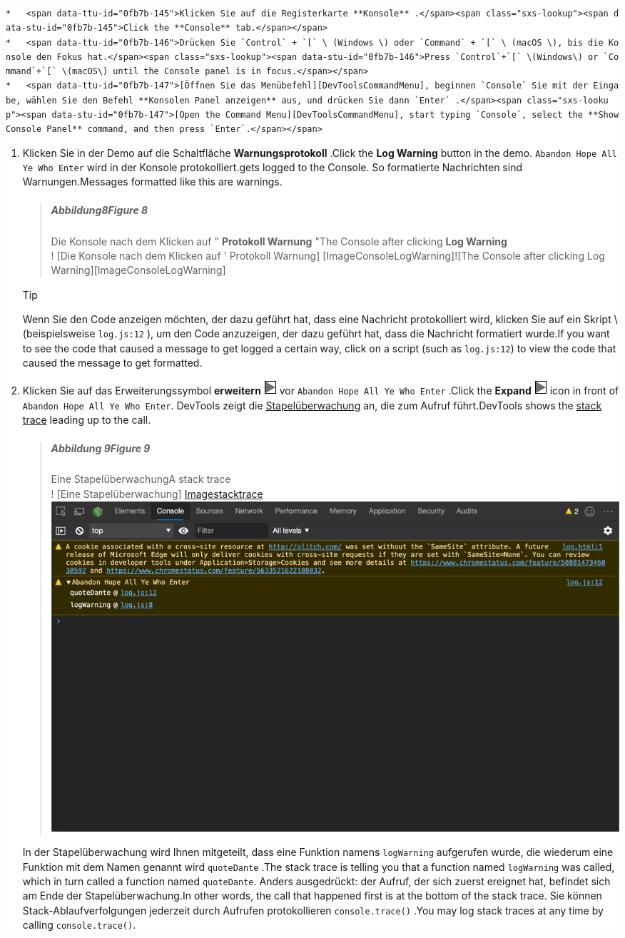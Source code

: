    *   <span data-ttu-id="0fb7b-145">Klicken Sie auf die Registerkarte **Konsole** .</span><span class="sxs-lookup"><span data-stu-id="0fb7b-145">Click the **Console** tab.</span></span>  
    *   <span data-ttu-id="0fb7b-146">Drücken Sie `Control` + `[` \ (Windows \) oder `Command` + `[` \ (macOS \), bis die Konsole den Fokus hat.</span><span class="sxs-lookup"><span data-stu-id="0fb7b-146">Press `Control`+`[` \(Windows\) or `Command`+`[` \(macOS\) until the Console panel is in focus.</span></span>  
    *   <span data-ttu-id="0fb7b-147">[Öffnen Sie das Menübefehl][DevToolsCommandMenu], beginnen `Console` Sie mit der Eingabe, wählen Sie den Befehl **Konsolen Panel anzeigen** aus, und drücken Sie dann `Enter` .</span><span class="sxs-lookup"><span data-stu-id="0fb7b-147">[Open the Command Menu][DevToolsCommandMenu], start typing `Console`, select the **Show Console Panel** command, and then press `Enter`.</span></span>  
    
1.  <span data-ttu-id="0fb7b-148">Klicken Sie in der Demo auf die Schaltfläche **Warnungsprotokoll** .</span><span class="sxs-lookup"><span data-stu-id="0fb7b-148">Click the **Log Warning** button in the demo.</span></span>  `Abandon Hope All Ye Who Enter` <span data-ttu-id="0fb7b-149">wird in der Konsole protokolliert.</span><span class="sxs-lookup"><span data-stu-id="0fb7b-149">gets logged to the Console.</span></span>  <span data-ttu-id="0fb7b-150">So formatierte Nachrichten sind Warnungen.</span><span class="sxs-lookup"><span data-stu-id="0fb7b-150">Messages formatted like this are warnings.</span></span>  
    
    > ##### <span data-ttu-id="0fb7b-151">Abbildung8</span><span class="sxs-lookup"><span data-stu-id="0fb7b-151">Figure 8</span></span>  
    > <span data-ttu-id="0fb7b-152">Die Konsole nach dem Klicken auf " **Protokoll Warnung** "</span><span class="sxs-lookup"><span data-stu-id="0fb7b-152">The Console after clicking **Log Warning**</span></span>  
    > <span data-ttu-id="0fb7b-153">! [Die Konsole nach dem Klicken auf ' Protokoll Warnung] [ImageConsoleLogWarning]</span><span class="sxs-lookup"><span data-stu-id="0fb7b-153">![The Console after clicking Log Warning][ImageConsoleLogWarning]</span></span>  
    
    > [!TIP]
    > <span data-ttu-id="0fb7b-154">Wenn Sie den Code anzeigen möchten, der dazu geführt hat, dass eine Nachricht protokolliert wird, klicken Sie auf ein Skript \ (beispielsweise `log.js:12` \), um den Code anzuzeigen, der dazu geführt hat, dass die Nachricht formatiert wurde.</span><span class="sxs-lookup"><span data-stu-id="0fb7b-154">If you want to see the code that caused a message to get logged a certain way, click on a script \(such as `log.js:12`\) to view the code that caused the message to get formatted.</span></span>  

1.  <span data-ttu-id="0fb7b-155">Klicken Sie auf das Erweiterungssymbol **erweitern** ![ ][ImageExpandIcon] vor `Abandon Hope All Ye Who Enter` .</span><span class="sxs-lookup"><span data-stu-id="0fb7b-155">Click the **Expand** ![Expand][ImageExpandIcon] icon in front of `Abandon Hope All Ye Who Enter`.</span></span>  <span data-ttu-id="0fb7b-156">DevTools zeigt die [Stapelüberwachung][WikiStackTrace] an, die zum Aufruf führt.</span><span class="sxs-lookup"><span data-stu-id="0fb7b-156">DevTools shows the [stack trace][WikiStackTrace] leading up to the call.</span></span>  
    
    > ##### <span data-ttu-id="0fb7b-157">Abbildung 9</span><span class="sxs-lookup"><span data-stu-id="0fb7b-157">Figure 9</span></span>  
    > <span data-ttu-id="0fb7b-158">Eine Stapelüberwachung</span><span class="sxs-lookup"><span data-stu-id="0fb7b-158">A stack trace</span></span>  
    > <span data-ttu-id="0fb7b-159">! [Eine Stapelüberwachung] [Imagestacktrace]</span><span class="sxs-lookup"><span data-stu-id="0fb7b-159">![A stack trace][ImageStackTrace]</span></span>  
    
    <span data-ttu-id="0fb7b-160">In der Stapelüberwachung wird Ihnen mitgeteilt, dass eine Funktion namens `logWarning` aufgerufen wurde, die wiederum eine Funktion mit dem Namen genannt wird `quoteDante` .</span><span class="sxs-lookup"><span data-stu-id="0fb7b-160">The stack trace is telling you that a function named `logWarning` was called, which in turn called a function named `quoteDante`.</span></span>  <span data-ttu-id="0fb7b-161">Anders ausgedrückt: der Aufruf, der sich zuerst ereignet hat, befindet sich am Ende der Stapelüberwachung.</span><span class="sxs-lookup"><span data-stu-id="0fb7b-161">In other words, the call that happened first is at the bottom of the stack trace.</span></span>  <span data-ttu-id="0fb7b-162">Sie können Stack-Ablaufverfolgungen jederzeit durch Aufrufen protokollieren `console.trace()` .</span><span class="sxs-lookup"><span data-stu-id="0fb7b-162">You may log stack traces at any time by calling `console.trace()`.</span></span>  


[ImageExpandIcon]: /microsoft-edge/devtools-guide-chromium/media/expand-icon.msft.png  
[ImageShowConsoleSidebarIcon]: /microsoft-edge/devtools-guide-chromium/media/show-console-sidebar-icon.msft.png  
[ImageLogExample]: /microsoft-edge/devtools-guide-chromium/media/console-ars-technica-console-onload.msft.png "Abbildung 1: Nachrichten in der Konsole"  
[ImageStackTrace]: /microsoft-edge/devtools-guide-chromium/media/console-log-warning-expanded.msft.png "Figure 9: A stack trace"  
[ImageConsoleTable]: /microsoft-edge/devtools-guide-chromium/media/console-log-table.msft.png "Figure 11: A table in the Console"  
[MicrosoftEdgeDevTools]: /microsoft-edge/devtools-guide-chromium "Microsoft Edge \ (Chrom \)-Entwickler Tools"  
[DevToolsCommandMenu]: /microsoft-edge/devtools-guide-chromium/command-menu/index "Ausführen von Befehlen mit dem Befehlsmenü von Microsoft Edge devtools"  
[DevToolsCustomizePlacement]: /microsoft-edge/devtools-guide-chromium/customize/placement "Ändern der Platzierung von Microsoft Edge devtools (abdocken, docken an den unteren Rand, docken nach links)"  
[DevToolsConsoleApi]: /microsoft-edge/devtools-guide-chromium/console/api "Konsolen-API-Referenz"  
[DevToolsConsoleReference]: /microsoft-edge/devtools-guide-chromium/console/reference "Konsolen Referenz"  
[GlitchDevToolsConsoleLogExamples]: https://microsoft-edge-chromium-devtools.glitch.me/static/console/log.html "Erste Schritte mit der Protokollierung von Nachrichten | Glitch"  
[MDNRegularExpressions]: https://developer.mozilla.org/docs/Web/JavaScript/Guide/Regular_Expressions "Reguläre Ausdrücke | MDN"  
[RegExrMain]: https://regexr.com "Regexr"  
[WikiStackTrace]: https://en.wikipedia.org/wiki/Stack_trace "Stack-Trace – Wikipedia"  
[CCA4IL]: https://creativecommons.org/licenses/by/4.0  
[CCby4Image]: https://i.creativecommons.org/l/by/4.0/88x31.png  
[GoogleSitePolicies]: https://developers.google.com/terms/site-policies  
[KayceBasques]: https://developers.google.com/web/resources/contributors/kaycebasques  